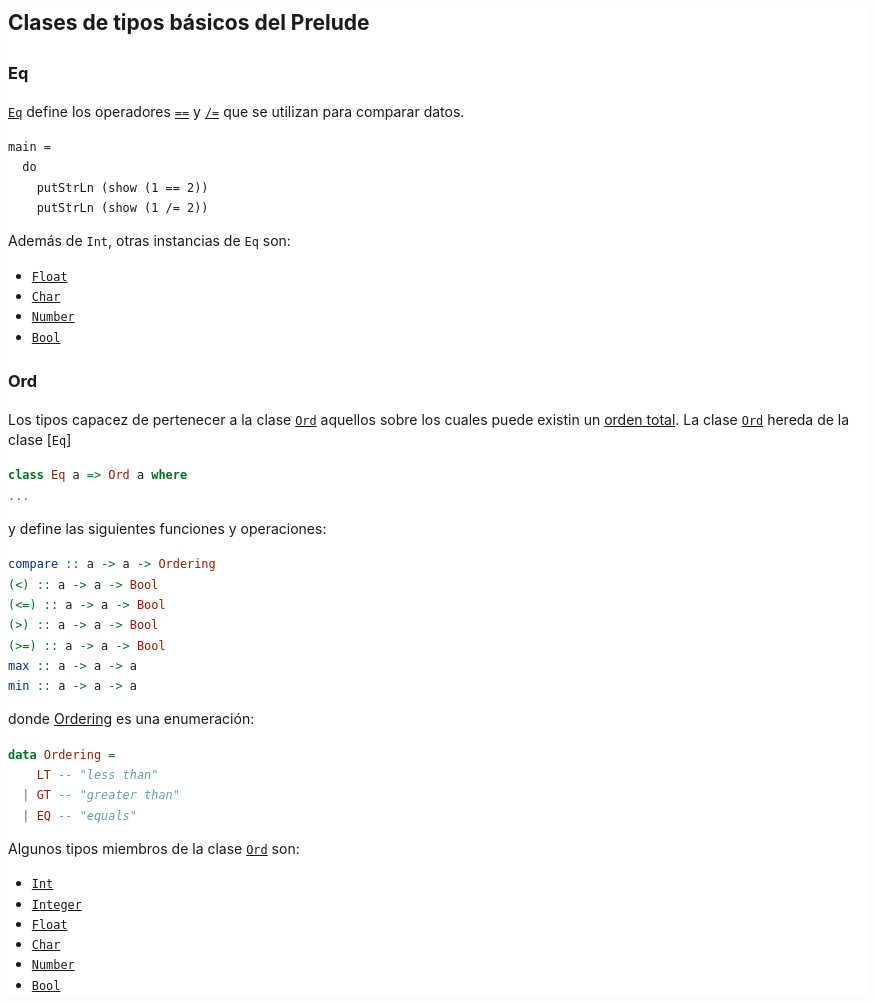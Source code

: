 ## Clases de tipos básicos del Prelude
### Eq

[`Eq`](http://haddock.stackage.org/lts-3.4/base-4.8.1.0/Prelude.html#t:Eq) define los operadores [`==`](http://haddock.stackage.org/lts-3.4/base-4.8.1.0/Prelude.html#v:-61--61-) y [`/=`](http://haddock.stackage.org/lts-3.4/base-4.8.1.0/Prelude.html#v:-47--61-) que se utilizan para comparar datos.

```active haskell
main =
  do
    putStrLn (show (1 == 2))
    putStrLn (show (1 /= 2))
```
Además de `Int`, otras instancias de `Eq` son:

- [`Float`](http://haddock.stackage.org/lts-3.4/base-4.8.1.0/Prelude.html#t:Float)
- [`Char`](http://haddock.stackage.org/lts-3.4/base-4.8.1.0/Prelude.html#t:Char)
- [`Number`](http://haddock.stackage.org/lts-3.4/base-4.8.1.0/Prelude.html#t:Number)
- [`Bool`](http://haddock.stackage.org/lts-3.4/base-4.8.1.0/Prelude.html#t:Bool)

### Ord
Los tipos capacez de pertenecer a la clase [`Ord`](https://hackage.haskell.org/package/base-4.8.1.0/docs/Data-Ord.html) aquellos sobre los cuales puede existin un [orden total](https://es.wikipedia.org/wiki/Orden_total). La clase [`Ord`](https://hackage.haskell.org/package/base-4.8.1.0/docs/Data-Ord.html) hereda de la clase [`Eq`]
```haskell
class Eq a => Ord a where
...
```
y define las siguientes funciones y operaciones:
```haskell
compare :: a -> a -> Ordering
(<) :: a -> a -> Bool
(<=) :: a -> a -> Bool
(>) :: a -> a -> Bool
(>=) :: a -> a -> Bool
max :: a -> a -> a
min :: a -> a -> a
```
donde [Ordering](http://hackage.haskell.org/package/base-4.8.1.0/docs/Prelude.html#t:Ordering) es una enumeración:
```haskell
data Ordering =
    LT -- "less than"
  | GT -- "greater than"
  | EQ -- "equals"
```
Algunos tipos miembros de la clase [`Ord`](https://hackage.haskell.org/package/base-4.8.1.0/docs/Data-Ord.html) son:
- [`Int`](http://haddock.stackage.org/lts-3.4/base-4.8.1.0/Prelude.html#t:Int)
- [`Integer`](http://haddock.stackage.org/lts-3.4/base-4.8.1.0/Prelude.html#t:Integer)
- [`Float`](http://haddock.stackage.org/lts-3.4/base-4.8.1.0/Prelude.html#t:Float)
- [`Char`](http://haddock.stackage.org/lts-3.4/base-4.8.1.0/Prelude.html#t:Char)
- [`Number`](http://haddock.stackage.org/lts-3.4/base-4.8.1.0/Prelude.html#t:Number)
- [`Bool`](http://haddock.stackage.org/lts-3.4/base-4.8.1.0/Prelude.html#t:Bool)
